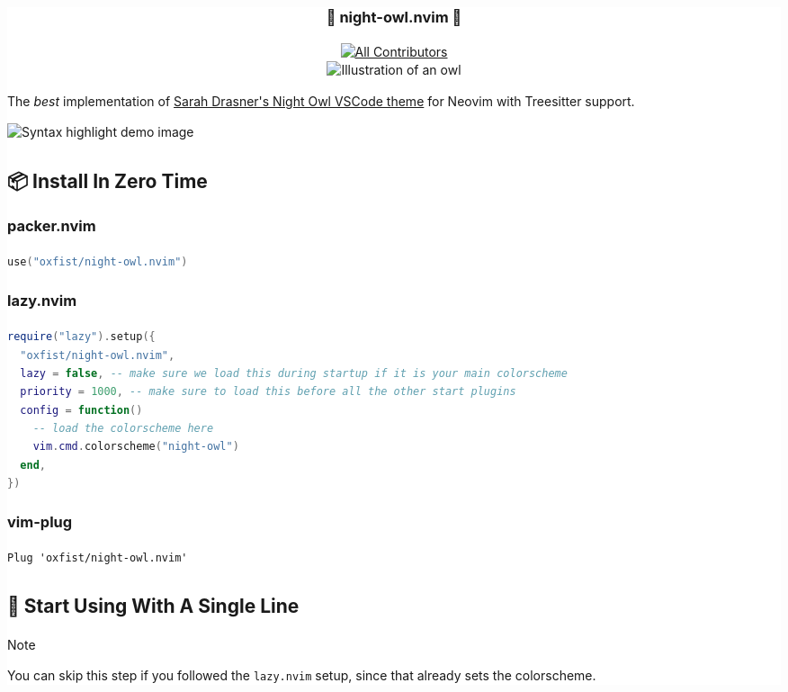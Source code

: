 <div align="center">
    <h3>🦉 night-owl.nvim 🌌</h3>
    <a href="#contributors">
        <img src="https://img.shields.io/github/all-contributors/oxfist/night-owl.nvim?color=ee8449&style=flat-square" alt="All Contributors"></img>
    </a>
</div>

<div align="center">
    <img src="img/dark_logo.png" height="300" alt="Illustration of an owl" />
</div>

The _best_ implementation of
[Sarah Drasner's Night Owl VSCode theme](https://github.com/sdras/night-owl-vscode-theme)
for Neovim with Treesitter support.

![Syntax highlight demo image](./img/calculator.png)

## 📦 Install In Zero Time

### packer.nvim

```lua
use("oxfist/night-owl.nvim")
```

### lazy.nvim

```lua
require("lazy").setup({
  "oxfist/night-owl.nvim",
  lazy = false, -- make sure we load this during startup if it is your main colorscheme
  priority = 1000, -- make sure to load this before all the other start plugins
  config = function()
    -- load the colorscheme here
    vim.cmd.colorscheme("night-owl")
  end,
})
```

### vim-plug

```vim
Plug 'oxfist/night-owl.nvim'
```

## 🚀 Start Using With A Single Line


> [!NOTE]
> You can skip this step if you followed the `lazy.nvim` setup, since that
> already sets the colorscheme.
